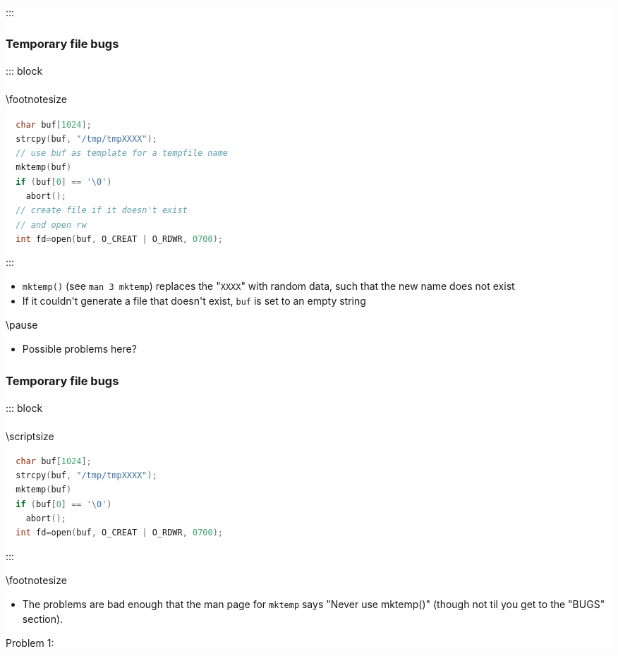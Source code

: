 :::

### Temporary file bugs

::: block

####

\footnotesize

```C
  char buf[1024];
  strcpy(buf, "/tmp/tmpXXXX");
  // use buf as template for a tempfile name
  mktemp(buf)
  if (buf[0] == '\0')
    abort();
  // create file if it doesn't exist
  // and open rw
  int fd=open(buf, O_CREAT | O_RDWR, 0700);
```

:::

- `mktemp()` (see `man 3 mktemp`) replaces the "`XXXX`" with random
  data, such that the new name does not exist
- If it couldn't generate a file that doesn't exist, `buf` is
  set to an empty string

\pause

- Possible problems here?

### Temporary file bugs

::: block

####

\scriptsize

```C
  char buf[1024];
  strcpy(buf, "/tmp/tmpXXXX");
  mktemp(buf)
  if (buf[0] == '\0')
    abort();
  int fd=open(buf, O_CREAT | O_RDWR, 0700);
```

:::

\footnotesize

- The problems are bad enough that the man page for `mktemp` says
  "Never use mktemp()" (though not til you get to the "BUGS" section).

Problem 1:


[man-2-access]: https://man7.org/linux/man-pages/man2/faccessat.2.html
[man-pthreads]: https://man7.org/linux/man-pages/man7/pthreads.7.html
[thread-h]: https://en.cppreference.com/w/c/thread
[con43-c]: https://wiki.sei.cmu.edu/confluence/display/c/CON43-C.+Do+not+allow+data+races+in+multithreaded+code